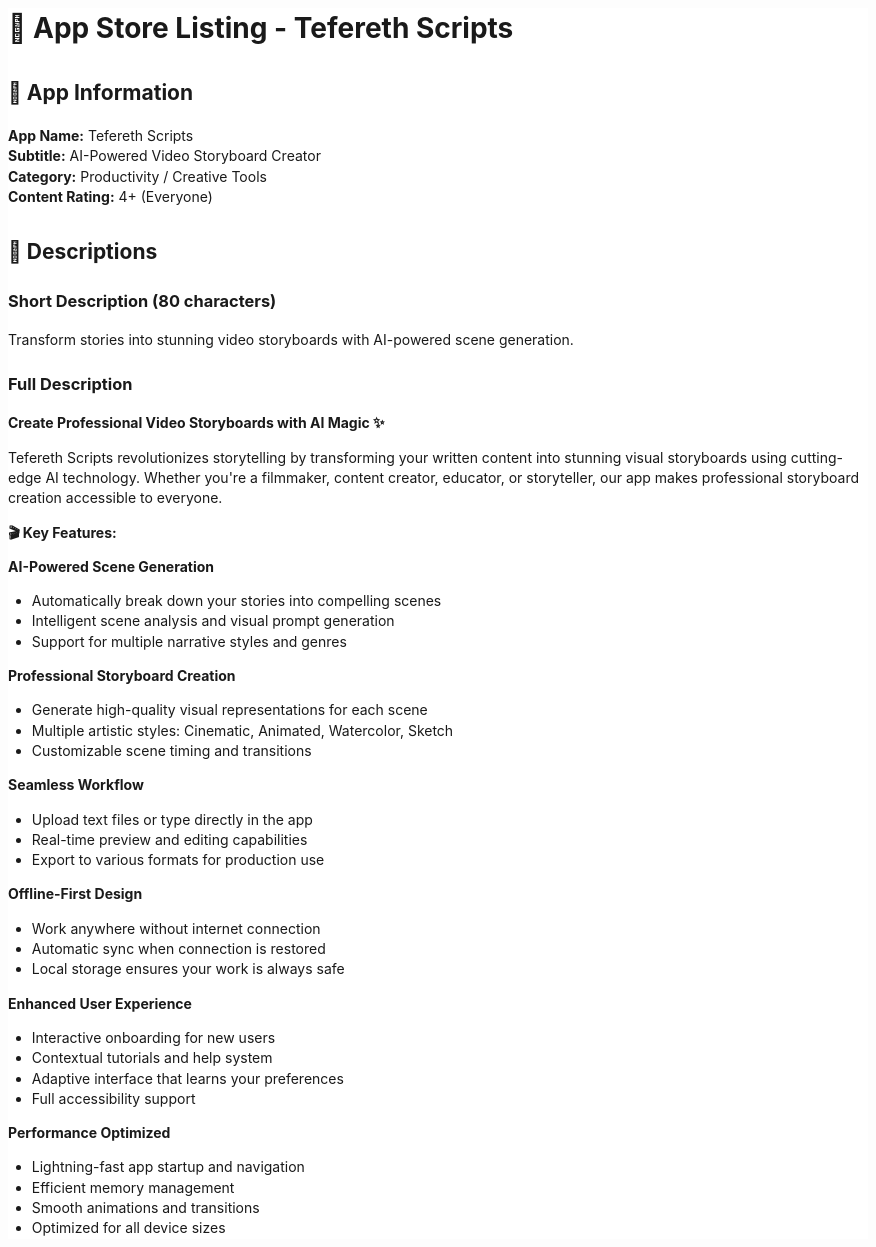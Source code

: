 # 📱 App Store Listing - Tefereth Scripts

## 🎯 App Information

**App Name:** Tefereth Scripts  
**Subtitle:** AI-Powered Video Storyboard Creator  
**Category:** Productivity / Creative Tools  
**Content Rating:** 4+ (Everyone)  

## 📝 Descriptions

### **Short Description (80 characters)**
Transform stories into stunning video storyboards with AI-powered scene generation.

### **Full Description**

**Create Professional Video Storyboards with AI Magic ✨**

Tefereth Scripts revolutionizes storytelling by transforming your written content into stunning visual storyboards using cutting-edge AI technology. Whether you're a filmmaker, content creator, educator, or storyteller, our app makes professional storyboard creation accessible to everyone.

**🎬 Key Features:**

**AI-Powered Scene Generation**
- Automatically break down your stories into compelling scenes
- Intelligent scene analysis and visual prompt generation
- Support for multiple narrative styles and genres

**Professional Storyboard Creation**
- Generate high-quality visual representations for each scene
- Multiple artistic styles: Cinematic, Animated, Watercolor, Sketch
- Customizable scene timing and transitions

**Seamless Workflow**
- Upload text files or type directly in the app
- Real-time preview and editing capabilities
- Export to various formats for production use

**Offline-First Design**
- Work anywhere without internet connection
- Automatic sync when connection is restored
- Local storage ensures your work is always safe

**Enhanced User Experience**
- Interactive onboarding for new users
- Contextual tutorials and help system
- Adaptive interface that learns your preferences
- Full accessibility support

**Performance Optimized**
- Lightning-fast app startup and navigation
- Efficient memory management
- Smooth animations and transitions
- Optimized for all device sizes
